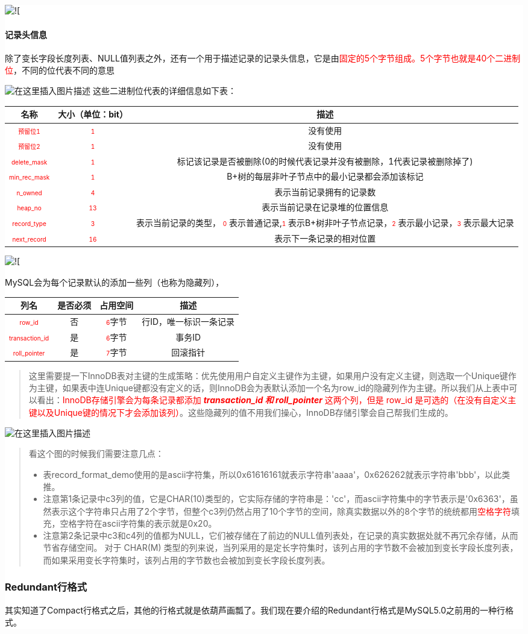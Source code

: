 ![!\[](https://img-blog.csdnimg.cn/20200613192556637.png?x-oss-process=image/watermark,type_ZmFuZ3poZW5naGVpdGk,shadow_10,text_aHR0cHM6Ly9ibG9nLmNzZG4ubmV0L3dlaXhpbl80MTg2MjMwOA==,size_16,color_FFFFFF,t_70)

#### 记录头信息

除了变长字段长度列表、NULL值列表之外，还有一个用于描述记录的记录头信息，它是由<font color="red">固定的5个字节组成。5个字节也就是40个二进制位</font>，不同的位代表不同的意思

![在这里插入图片描述](https://img-blog.csdnimg.cn/20200616173211137.png?x-oss-process=image/watermark,type_ZmFuZ3poZW5naGVpdGk,shadow_10,text_aHR0cHM6Ly9ibG9nLmNzZG4ubmV0L3dlaXhpbl80MTg2MjMwOA==,size_16,color_FFFFFF,t_70)
这些二进制位代表的详细信息如下表：



| 名称 | 大小（单位：bit）      | 描述      |
|:------------:| :-------------:| :-------------:|
| <font color="red" size=1>预留位1</font>  |  <font color="red"  size=1>1</font> | 没有使用|
| <font color="red" size=1>预留位2</font>  |  <font color="red"  size=1>1</font> | 没有使用|
| <font color="red" size=1>delete_mask</font>  |  <font color="red"  size=1>1</font> | 标记该记录是否被删除(0的时候代表记录并没有被删除，1代表记录被删除掉了)|
| <font color="red" size=1>min_rec_mask</font>  |  <font color="red"  size=1>1</font> | B+树的每层非叶子节点中的最小记录都会添加该标记|
| <font color="red" size=1>n_owned</font>  |  <font color="red"  size=1>4</font> | 表示当前记录拥有的记录数|
| <font color="red" size=1>heap_no</font>  |  <font color="red"  size=1>13</font> |表示当前记录在记录堆的位置信息|
| <font color="red" size=1>record_type</font>  |  <font color="red"  size=1>3</font> | 表示当前记录的类型， <font color="red" size=1>0</font> 表示普通记录,<font color="red" size=1>1</font>  表示B+树非叶子节点记录，<font color="red" size=1>2</font> 表示最小记录，<font color="red" size=1>3</font> 表示最大记录|
| <font color="red" size=1>next_record</font>  |  <font color="red"  size=1>16</font> | 表示下一条记录的相对位置|

![!\[](https://img-blog.csdnimg.cn/20200613192207296.png?x-oss-process=image/watermark,type_ZmFuZ3poZW5naGVpdGk,shadow_10,text_aHR0cHM6Ly9ibG9nLmNzZG4ubmV0L3dlaXhpbl80MTg2MjMwOA==,size_16,color_FFFFFF,t_70)

MySQL会为每个记录默认的添加一些列（也称为隐藏列），

| 列名 | 是否必须      | 占用空间      |描述
|:------------:| :-------------:| :-------------:|  :-------------:|
| <font color="red" size=1>row_id</font>  | 否| <font color="red"  size=1>6</font>字节 | 行ID，唯一标识一条记录|
| <font color="red" size=1>transaction_id</font>  | 是|  <font color="red"  size=1>6</font>字节 | 事务ID|
| <font color="red" size=1>roll_pointer</font>  | 是|  <font color="red"  size=1>7</font>字节 | 回滚指针|

>这里需要提一下InnoDB表对主键的生成策略：优先使用用户自定义主键作为主键，如果用户没有定义主键，则选取一个Unique键作为主键，如果表中连Unique键都没有定义的话，则InnoDB会为表默认添加一个名为row_id的隐藏列作为主键。所以我们从上表中可以看出：<font color="red">InnoDB存储引擎会为每条记录都添加 ***transaction_id 和 roll_pointer*** 这两个列，但是 row_id 是可选的（在没有自定义主键以及Unique键的情况下才会添加该列）</font>。这些隐藏列的值不用我们操心，InnoDB存储引擎会自己帮我们生成的。

![在这里插入图片描述](https://img-blog.csdnimg.cn/20200616175349564.png?x-oss-process=image/watermark,type_ZmFuZ3poZW5naGVpdGk,shadow_10,text_aHR0cHM6Ly9ibG9nLmNzZG4ubmV0L3dlaXhpbl80MTg2MjMwOA==,size_16,color_FFFFFF,t_70)

>看这个图的时候我们需要注意几点：
 >- 表record_format_demo使用的是ascii字符集，所以0x61616161就表示字符串'aaaa'，0x626262就表示字符串'bbb'，以此类推。
> - 注意第1条记录中c3列的值，它是CHAR(10)类型的，它实际存储的字符串是：'cc'，而ascii字符集中的字节表示是'0x6363'，虽然表示这个字符串只占用了2个字节，但整个c3列仍然占用了10个字节的空间，除真实数据以外的8个字节的统统都用<font color="red">空格字符</font>填充，空格字符在ascii字符集的表示就是0x20。
 >- 注意第2条记录中c3和c4列的值都为NULL，它们被存储在了前边的NULL值列表处，在记录的真实数据处就不再冗余存储，从而节省存储空间。
对于 CHAR(M) 类型的列来说，当列采用的是定长字符集时，该列占用的字节数不会被加到变长字段长度列表，而如果采用变长字符集时，该列占用的字节数也会被加到变长字段长度列表。

### Redundant行格式
其实知道了Compact行格式之后，其他的行格式就是依葫芦画瓢了。我们现在要介绍的Redundant行格式是MySQL5.0之前用的一种行格式。
